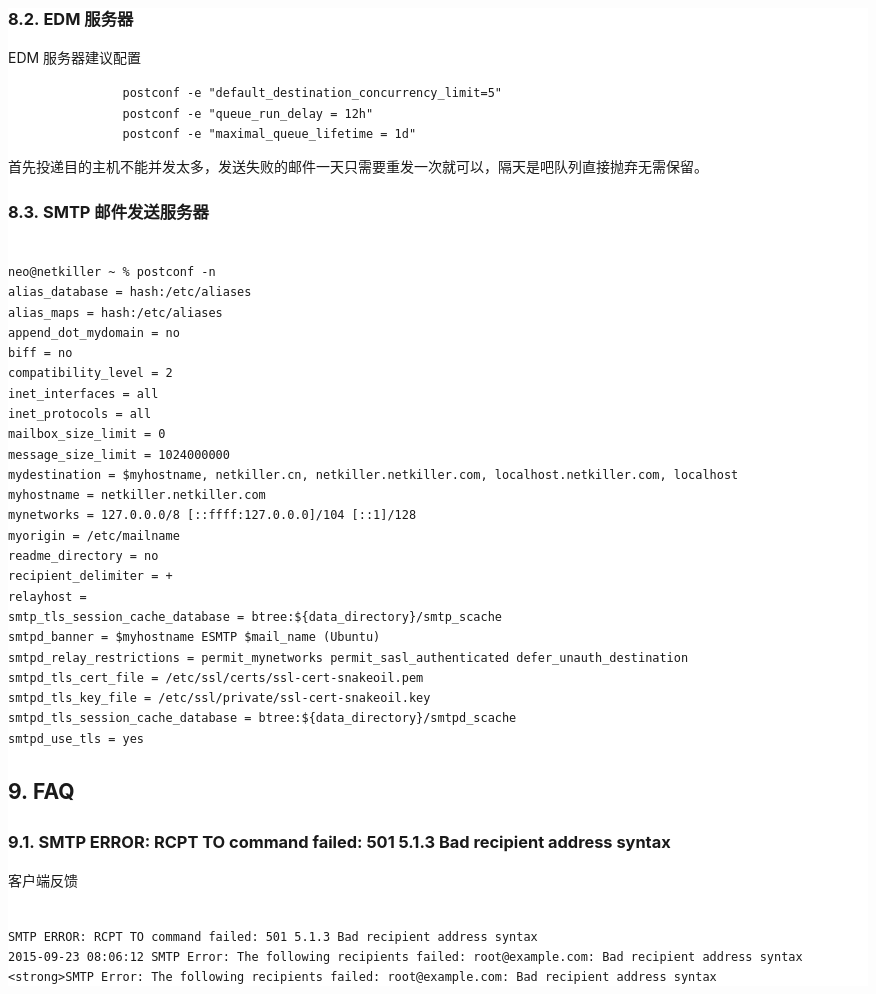 ### 8.2. EDM 服务器

EDM 服务器建议配置

```
				postconf -e "default_destination_concurrency_limit=5"
				postconf -e "queue_run_delay = 12h"
				postconf -e "maximal_queue_lifetime = 1d"

```

首先投递目的主机不能并发太多，发送失败的邮件一天只需要重发一次就可以，隔天是吧队列直接抛弃无需保留。

### 8.3. SMTP 邮件发送服务器

```

neo@netkiller ~ % postconf -n
alias_database = hash:/etc/aliases
alias_maps = hash:/etc/aliases
append_dot_mydomain = no
biff = no
compatibility_level = 2
inet_interfaces = all
inet_protocols = all
mailbox_size_limit = 0
message_size_limit = 1024000000
mydestination = $myhostname, netkiller.cn, netkiller.netkiller.com, localhost.netkiller.com, localhost
myhostname = netkiller.netkiller.com
mynetworks = 127.0.0.0/8 [::ffff:127.0.0.0]/104 [::1]/128
myorigin = /etc/mailname
readme_directory = no
recipient_delimiter = +
relayhost =
smtp_tls_session_cache_database = btree:${data_directory}/smtp_scache
smtpd_banner = $myhostname ESMTP $mail_name (Ubuntu)
smtpd_relay_restrictions = permit_mynetworks permit_sasl_authenticated defer_unauth_destination
smtpd_tls_cert_file = /etc/ssl/certs/ssl-cert-snakeoil.pem
smtpd_tls_key_file = /etc/ssl/private/ssl-cert-snakeoil.key
smtpd_tls_session_cache_database = btree:${data_directory}/smtpd_scache
smtpd_use_tls = yes			

```

## 9. FAQ

### 9.1. SMTP ERROR: RCPT TO command failed: 501 5.1.3 Bad recipient address syntax

客户端反馈

```

SMTP ERROR: RCPT TO command failed: 501 5.1.3 Bad recipient address syntax
2015-09-23 08:06:12	SMTP Error: The following recipients failed: root@example.com: Bad recipient address syntax
<strong>SMTP Error: The following recipients failed: root@example.com: Bad recipient address syntax			

```
